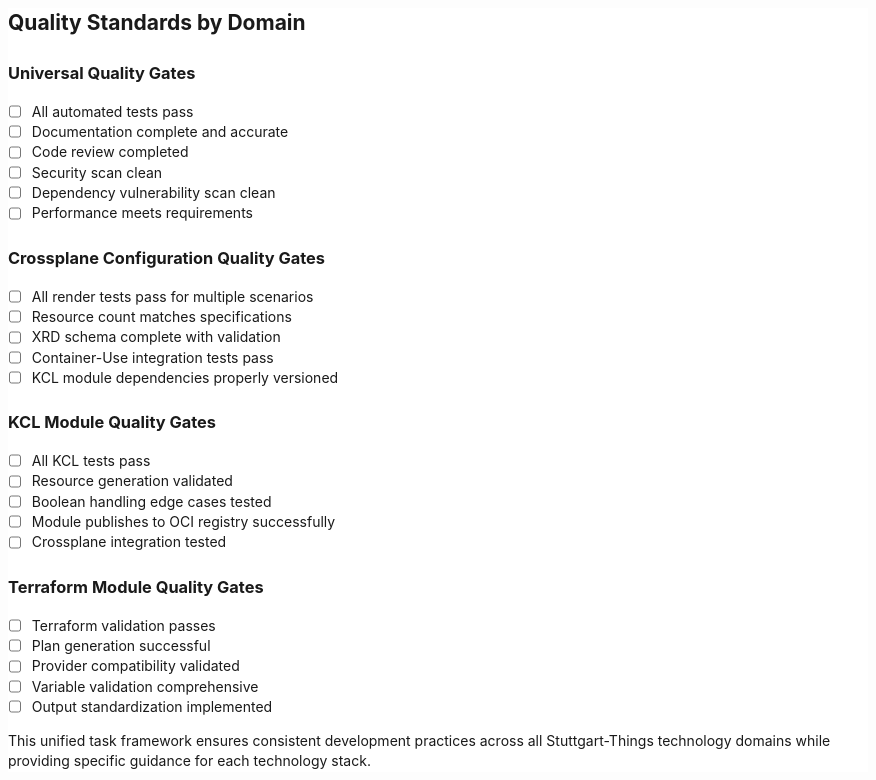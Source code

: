 
## Quality Standards by Domain

### Universal Quality Gates
- [ ] All automated tests pass
- [ ] Documentation complete and accurate
- [ ] Code review completed
- [ ] Security scan clean
- [ ] Dependency vulnerability scan clean
- [ ] Performance meets requirements

### Crossplane Configuration Quality Gates
- [ ] All render tests pass for multiple scenarios
- [ ] Resource count matches specifications
- [ ] XRD schema complete with validation
- [ ] Container-Use integration tests pass
- [ ] KCL module dependencies properly versioned

### KCL Module Quality Gates
- [ ] All KCL tests pass
- [ ] Resource generation validated
- [ ] Boolean handling edge cases tested
- [ ] Module publishes to OCI registry successfully
- [ ] Crossplane integration tested

### Terraform Module Quality Gates
- [ ] Terraform validation passes
- [ ] Plan generation successful
- [ ] Provider compatibility validated
- [ ] Variable validation comprehensive
- [ ] Output standardization implemented

This unified task framework ensures consistent development practices across all Stuttgart-Things technology domains while providing specific guidance for each technology stack.
